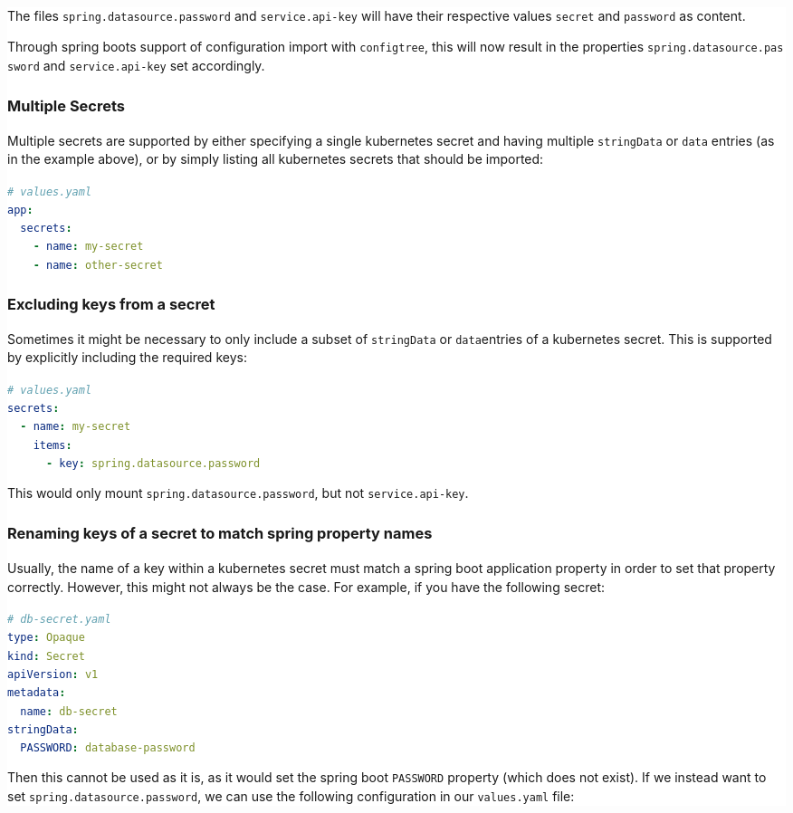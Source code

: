 The files `spring.datasource.password` and `service.api-key` will have their respective values
`secret` and `password` as content.

Through spring boots support of configuration import with `configtree`, this will now result in
the properties `spring.datasource.password` and `service.api-key` set accordingly.

### Multiple Secrets

Multiple secrets are supported by either specifying a single kubernetes secret and having multiple
`stringData` or `data` entries (as in the example above), or by simply listing all kubernetes secrets
that should be imported:

```yaml
# values.yaml
app:
  secrets:
    - name: my-secret
    - name: other-secret
```

### Excluding keys from a secret

Sometimes it might be necessary to only include a subset of `stringData` or `data`entries of a
kubernetes secret. This is supported by explicitly including the required keys:

```yaml
# values.yaml
secrets:
  - name: my-secret
    items:
      - key: spring.datasource.password
```

This would only mount `spring.datasource.password`, but not `service.api-key`.

### Renaming keys of a secret to match spring property names

Usually, the name of a key within a kubernetes secret must match a spring boot application property
in order to set that property correctly. However, this might not always be the case. For example,
if you have the following secret:

```yaml
# db-secret.yaml
type: Opaque
kind: Secret
apiVersion: v1
metadata:
  name: db-secret
stringData:
  PASSWORD: database-password
```

Then this cannot be used as it is, as it would set the spring boot `PASSWORD` property (which does not exist).
If we instead want to set `spring.datasource.password`, we can use the following configuration in our
`values.yaml` file:

